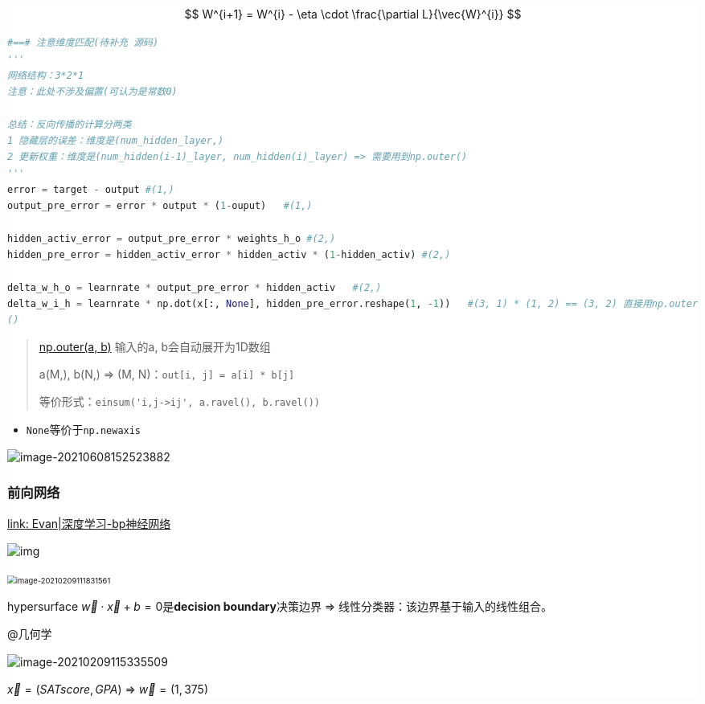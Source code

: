
$$
W^{i+1} = W^{i} - \eta \cdot \frac{\partial L}{\vec{W}^{i}}
$$

```python
#==# 注意维度匹配(待补充 源码)
'''
网络结构：3*2*1
注意：此处不涉及偏置(可认为是常数0)

总结：反向传播的计算分两类
1 隐藏层的误差：维度是(num_hidden_layer,)
2 更新权重：维度是(num_hidden(i-1)_layer, num_hidden(i)_layer) => 需要用到np.outer()
'''
error = target - output	#(1,)
output_pre_error = error * output * (1-ouput)	#(1,)

hidden_activ_error = output_pre_error * weights_h_o	#(2,)
hidden_pre_error = hidden_activ_error * hidden_activ * (1-hidden_activ)	#(2,)

delta_w_h_o = learnrate * output_pre_error * hidden_activ	#(2,)
delta_w_i_h = learnrate * np.dot(x[:, None], hidden_pre_error.reshape(1, -1))	#(3, 1) * (1, 2) == (3, 2) 直接用np.outer()
```

> [np.outer(a, b)](https://numpy.org/doc/stable/reference/generated/numpy.outer.html) 输入的a, b会自动展开为1D数组
>
> a(M,), b(N,) => (M, N)：`out[i, j] = a[i] * b[j]`
>
> 等价形式：`einsum('i,j->ij', a.ravel(), b.ravel())`

- `None`等价于`np.newaxis`

![image-20210608152523882](https://raw.githubusercontent.com/DaiDuncan/PicUploader/main/img3/20210608152524.png)



### 前向网络

[link: Evan|深度学习-bp神经网络](https://zhuanlan.zhihu.com/p/96810689)

![img](https://raw.githubusercontent.com/DaiDuncan/PicUploader/main/img2/20210319082627.jpeg)

<img src="https://cdn.jsdelivr.net/gh/DaiDuncan/PicUploader/img/20210209111831.png" alt="image-20210209111831561" style="zoom:67%;" />

hypersurface $\vec{w} \cdot \vec{x} +b = 0$是**decision boundary**决策边界 => 线性分类器：该边界基于输入的线性组合。



@几何学

![image-20210209115335509](https://cdn.jsdelivr.net/gh/DaiDuncan/PicUploader/img/20210209115335.png)

$\vec{x} = (SAT score, GPA)$ => $\vec{w} = (1, 375)$
